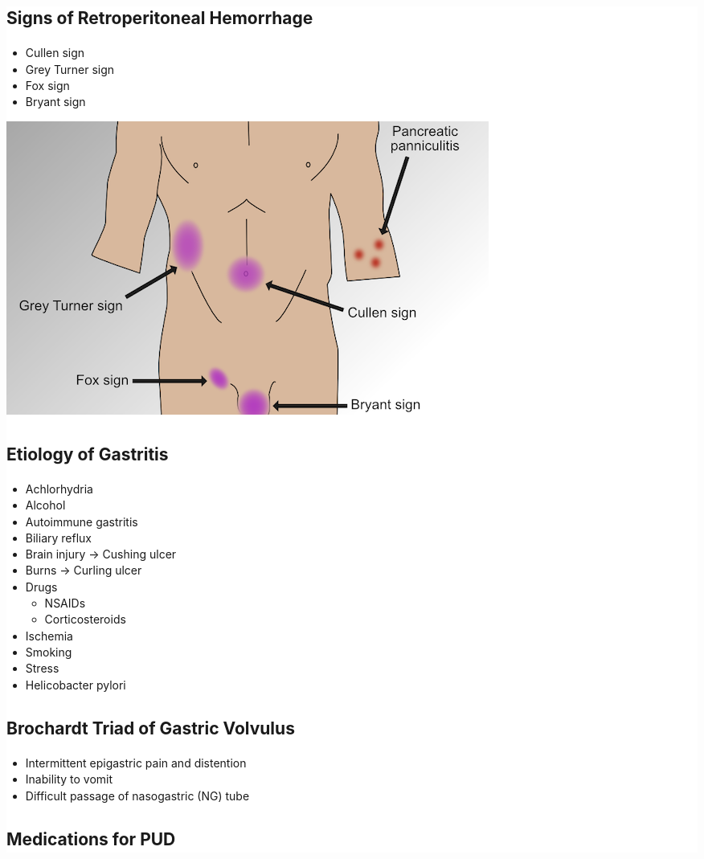 ## Signs of Retroperitoneal Hemorrhage

- Cullen sign
- Grey Turner sign
- Fox sign
- Bryant sign

![](../Figures/Signs%20of%20Retroperitoneal%20Hemorrhage.png)

## Etiology of Gastritis

- Achlorhydria
- Alcohol
- Autoimmune gastritis
- Biliary reflux
- Brain injury → Cushing ulcer
- Burns → Curling ulcer
- Drugs
  - NSAIDs
  - Corticosteroids
- Ischemia
- Smoking
- Stress
- Helicobacter pylori

## Brochardt Triad of Gastric Volvulus

- Intermittent epigastric pain and distention
- Inability to vomit
- Difficult passage of nasogastric (NG) tube

## Medications for PUD
